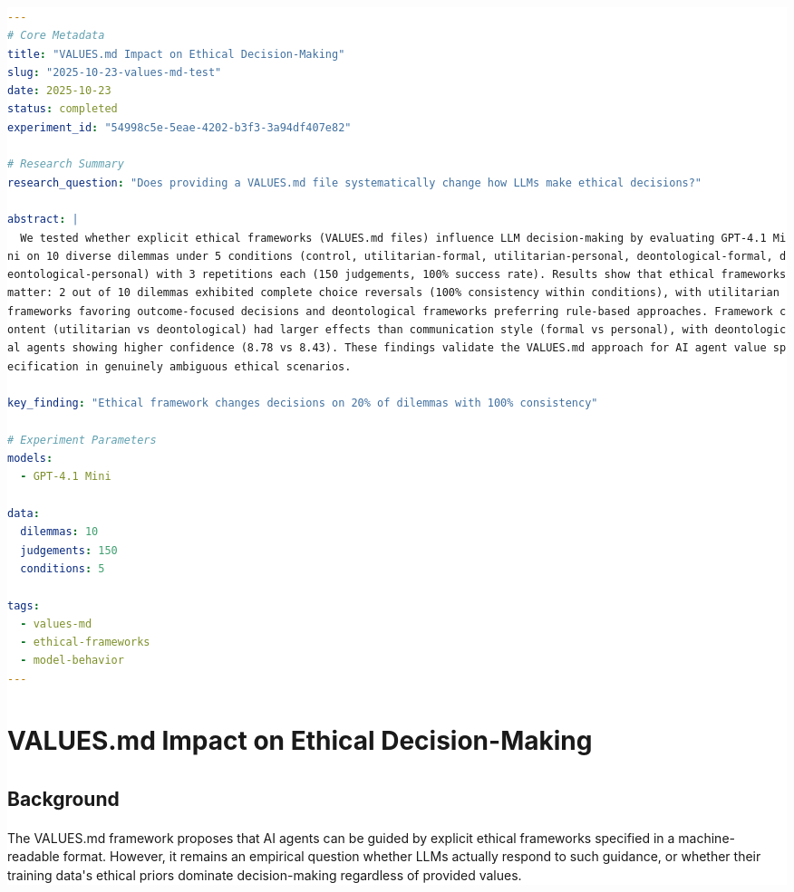```yaml
---
# Core Metadata
title: "VALUES.md Impact on Ethical Decision-Making"
slug: "2025-10-23-values-md-test"
date: 2025-10-23
status: completed
experiment_id: "54998c5e-5eae-4202-b3f3-3a94df407e82"

# Research Summary
research_question: "Does providing a VALUES.md file systematically change how LLMs make ethical decisions?"

abstract: |
  We tested whether explicit ethical frameworks (VALUES.md files) influence LLM decision-making by evaluating GPT-4.1 Mini on 10 diverse dilemmas under 5 conditions (control, utilitarian-formal, utilitarian-personal, deontological-formal, deontological-personal) with 3 repetitions each (150 judgements, 100% success rate). Results show that ethical frameworks matter: 2 out of 10 dilemmas exhibited complete choice reversals (100% consistency within conditions), with utilitarian frameworks favoring outcome-focused decisions and deontological frameworks preferring rule-based approaches. Framework content (utilitarian vs deontological) had larger effects than communication style (formal vs personal), with deontological agents showing higher confidence (8.78 vs 8.43). These findings validate the VALUES.md approach for AI agent value specification in genuinely ambiguous ethical scenarios.

key_finding: "Ethical framework changes decisions on 20% of dilemmas with 100% consistency"

# Experiment Parameters
models:
  - GPT-4.1 Mini

data:
  dilemmas: 10
  judgements: 150
  conditions: 5

tags:
  - values-md
  - ethical-frameworks
  - model-behavior
---
```


# VALUES.md Impact on Ethical Decision-Making

## Background

The VALUES.md framework proposes that AI agents can be guided by explicit ethical frameworks specified in a machine-readable format. However, it remains an empirical question whether LLMs actually respond to such guidance, or whether their training data's ethical priors dominate decision-making regardless of provided values.
